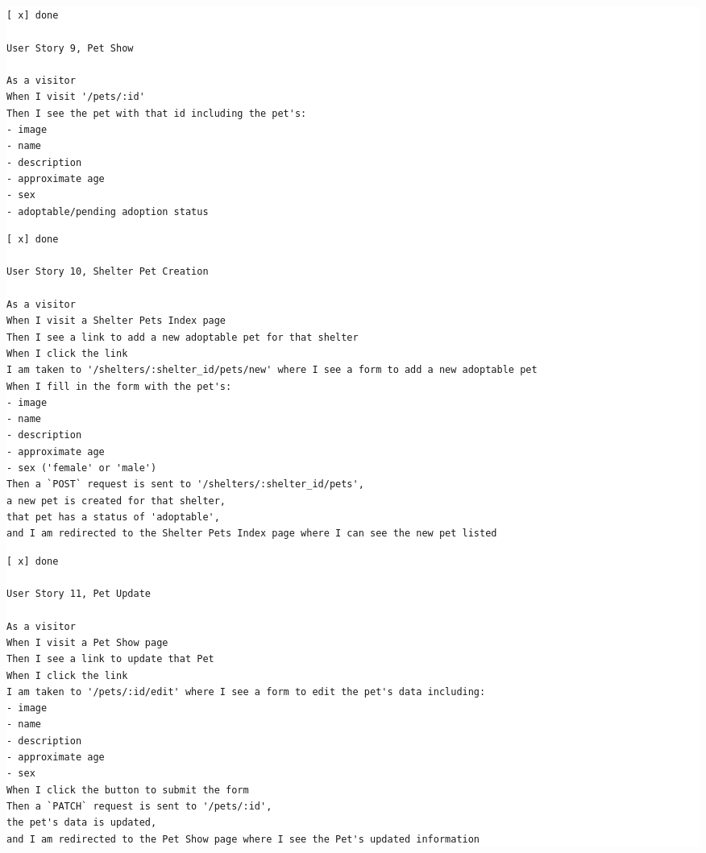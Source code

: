 ```
[ x] done

User Story 9, Pet Show

As a visitor
When I visit '/pets/:id'
Then I see the pet with that id including the pet's:
- image
- name
- description
- approximate age
- sex
- adoptable/pending adoption status
```

```
[ x] done

User Story 10, Shelter Pet Creation

As a visitor
When I visit a Shelter Pets Index page
Then I see a link to add a new adoptable pet for that shelter
When I click the link
I am taken to '/shelters/:shelter_id/pets/new' where I see a form to add a new adoptable pet
When I fill in the form with the pet's:
- image
- name
- description
- approximate age
- sex ('female' or 'male')
Then a `POST` request is sent to '/shelters/:shelter_id/pets',
a new pet is created for that shelter,
that pet has a status of 'adoptable',
and I am redirected to the Shelter Pets Index page where I can see the new pet listed
```

```
[ x] done

User Story 11, Pet Update

As a visitor
When I visit a Pet Show page
Then I see a link to update that Pet
When I click the link
I am taken to '/pets/:id/edit' where I see a form to edit the pet's data including:
- image
- name
- description
- approximate age
- sex
When I click the button to submit the form
Then a `PATCH` request is sent to '/pets/:id',
the pet's data is updated,
and I am redirected to the Pet Show page where I see the Pet's updated information
```
